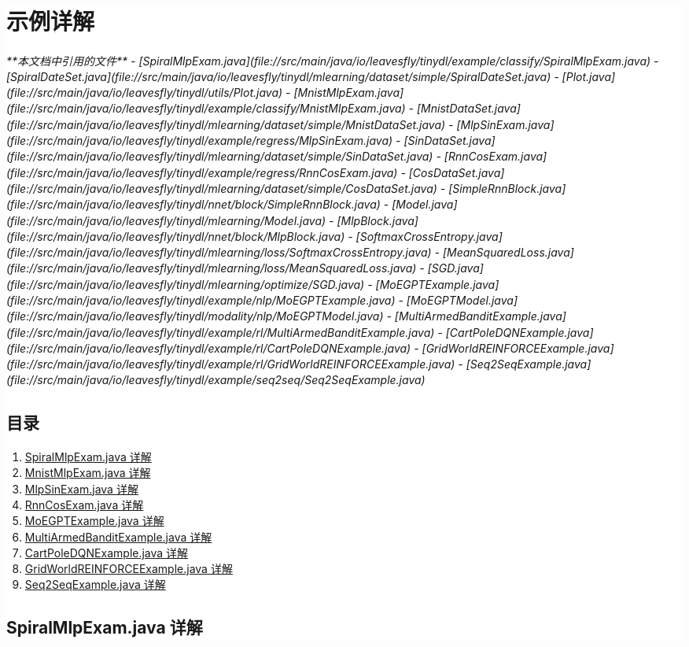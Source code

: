 # 示例详解

<cite>
**本文档中引用的文件**  
- [SpiralMlpExam.java](file://src/main/java/io/leavesfly/tinydl/example/classify/SpiralMlpExam.java)
- [SpiralDateSet.java](file://src/main/java/io/leavesfly/tinydl/mlearning/dataset/simple/SpiralDateSet.java)
- [Plot.java](file://src/main/java/io/leavesfly/tinydl/utils/Plot.java)
- [MnistMlpExam.java](file://src/main/java/io/leavesfly/tinydl/example/classify/MnistMlpExam.java)
- [MnistDataSet.java](file://src/main/java/io/leavesfly/tinydl/mlearning/dataset/simple/MnistDataSet.java)
- [MlpSinExam.java](file://src/main/java/io/leavesfly/tinydl/example/regress/MlpSinExam.java)
- [SinDataSet.java](file://src/main/java/io/leavesfly/tinydl/mlearning/dataset/simple/SinDataSet.java)
- [RnnCosExam.java](file://src/main/java/io/leavesfly/tinydl/example/regress/RnnCosExam.java)
- [CosDataSet.java](file://src/main/java/io/leavesfly/tinydl/mlearning/dataset/simple/CosDataSet.java)
- [SimpleRnnBlock.java](file://src/main/java/io/leavesfly/tinydl/nnet/block/SimpleRnnBlock.java)
- [Model.java](file://src/main/java/io/leavesfly/tinydl/mlearning/Model.java)
- [MlpBlock.java](file://src/main/java/io/leavesfly/tinydl/nnet/block/MlpBlock.java)
- [SoftmaxCrossEntropy.java](file://src/main/java/io/leavesfly/tinydl/mlearning/loss/SoftmaxCrossEntropy.java)
- [MeanSquaredLoss.java](file://src/main/java/io/leavesfly/tinydl/mlearning/loss/MeanSquaredLoss.java)
- [SGD.java](file://src/main/java/io/leavesfly/tinydl/mlearning/optimize/SGD.java)
- [MoEGPTExample.java](file://src/main/java/io/leavesfly/tinydl/example/nlp/MoEGPTExample.java)
- [MoEGPTModel.java](file://src/main/java/io/leavesfly/tinydl/modality/nlp/MoEGPTModel.java)
- [MultiArmedBanditExample.java](file://src/main/java/io/leavesfly/tinydl/example/rl/MultiArmedBanditExample.java)
- [CartPoleDQNExample.java](file://src/main/java/io/leavesfly/tinydl/example/rl/CartPoleDQNExample.java)
- [GridWorldREINFORCEExample.java](file://src/main/java/io/leavesfly/tinydl/example/rl/GridWorldREINFORCEExample.java)
- [Seq2SeqExample.java](file://src/main/java/io/leavesfly/tinydl/example/seq2seq/Seq2SeqExample.java)
</cite>

## 目录
1. [SpiralMlpExam.java 详解](#spiralmlpexamjava-详解)
2. [MnistMlpExam.java 详解](#mnistmlpexamjava-详解)
3. [MlpSinExam.java 详解](#mlpsinexamjava-详解)
4. [RnnCosExam.java 详解](#rnncosexamjava-详解)
5. [MoEGPTExample.java 详解](#moegptexamplejava-详解)
6. [MultiArmedBanditExample.java 详解](#multiarmedbanditexamplejava-详解)
7. [CartPoleDQNExample.java 详解](#cartpoledqnexamplejava-详解)
8. [GridWorldREINFORCEExample.java 详解](#gridworldreinforceexamplejava-详解)
9. [Seq2SeqExample.java 详解](#seq2seqexamplejava-详解)

## SpiralMlpExam.java 详解
